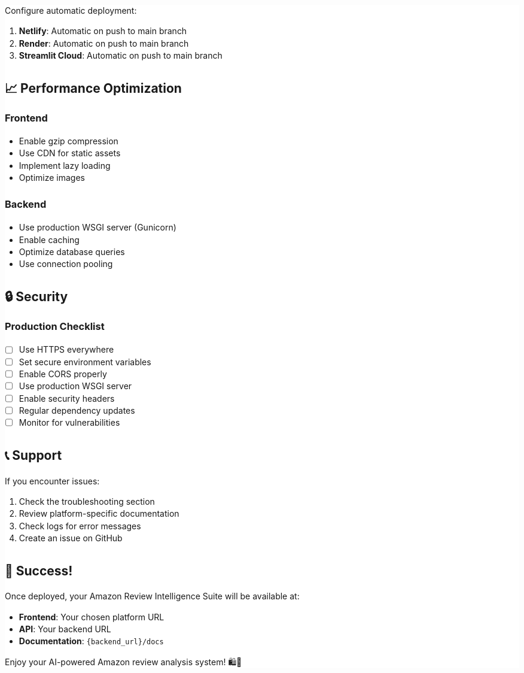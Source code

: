 Configure automatic deployment:

1. **Netlify**: Automatic on push to main branch
2. **Render**: Automatic on push to main branch
3. **Streamlit Cloud**: Automatic on push to main branch

## 📈 Performance Optimization

### Frontend

- Enable gzip compression
- Use CDN for static assets
- Implement lazy loading
- Optimize images

### Backend

- Use production WSGI server (Gunicorn)
- Enable caching
- Optimize database queries
- Use connection pooling

## 🔒 Security

### Production Checklist

- [ ] Use HTTPS everywhere
- [ ] Set secure environment variables
- [ ] Enable CORS properly
- [ ] Use production WSGI server
- [ ] Enable security headers
- [ ] Regular dependency updates
- [ ] Monitor for vulnerabilities

## 📞 Support

If you encounter issues:

1. Check the troubleshooting section
2. Review platform-specific documentation
3. Check logs for error messages
4. Create an issue on GitHub

## 🎉 Success!

Once deployed, your Amazon Review Intelligence Suite will be available at:

- **Frontend**: Your chosen platform URL
- **API**: Your backend URL
- **Documentation**: `{backend_url}/docs`

Enjoy your AI-powered Amazon review analysis system! 🛍️🤖
